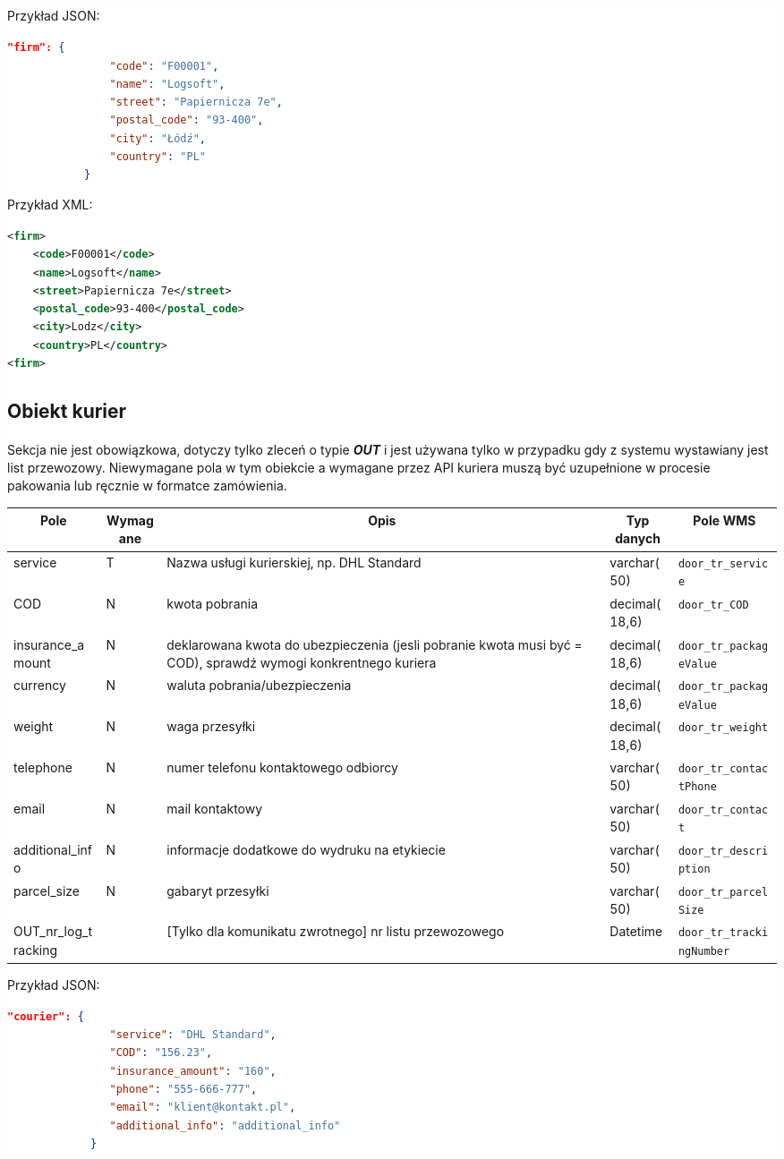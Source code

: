 Przykład JSON:
```json
"firm": {
                "code": "F00001",
                "name": "Logsoft",
                "street": "Papiernicza 7e",
                "postal_code": "93-400",
                "city": "Łódź",
                "country": "PL"
            }
```

Przykład XML:
```XML
<firm>
	<code>F00001</code>
	<name>Logsoft</name>
	<street>Papiernicza 7e</street>
	<postal_code>93-400</postal_code>
	<city>Lodz</city>
	<country>PL</country>
<firm>
```


## Obiekt kurier

Sekcja nie jest obowiązkowa, dotyczy tylko zleceń o typie ***OUT*** i jest używana tylko w przypadku gdy z systemu wystawiany jest list przewozowy. Niewymagane pola w tym obiekcie a wymagane przez API kuriera muszą być uzupełnione w procesie pakowania lub ręcznie w formatce zamówienia.

| Pole | Wymagane | Opis | Typ danych| Pole WMS |
|--|--|--|--|--|
|service|T |Nazwa usługi kurierskiej, np. DHL Standard|varchar(50) |`door_tr_service`
|COD|N | kwota pobrania |decimal(18,6)| `door_tr_COD`
|insurance_amount|N |deklarowana kwota do ubezpieczenia (jesli pobranie kwota musi być = COD), sprawdź wymogi konkrentnego kuriera| decimal(18,6)| `door_tr_packageValue`
|currency|N |waluta pobrania/ubezpieczenia| decimal(18,6)| `door_tr_packageValue`
|weight|N |waga przesyłki| decimal(18,6)| `door_tr_weight`
|telephone|N |numer telefonu kontaktowego odbiorcy|varchar(50) |`door_tr_contactPhone`
|email|N |mail kontaktowy|varchar(50) | `door_tr_contact`
|additional_info|N |informacje dodatkowe do wydruku na etykiecie|varchar(50) |`door_tr_description`
|parcel_size|N |gabaryt przesyłki|varchar(50) |`door_tr_parcelSize`
OUT_nr_log_tracking| |[Tylko dla komunikatu zwrotnego] nr listu przewozowego|Datetime | `door_tr_trackingNumber`

Przykład JSON:
```json
"courier": {
                "service": "DHL Standard",
                "COD": "156.23",
                "insurance_amount": "160",
                "phone": "555-666-777",
                "email": "klient@kontakt.pl",
                "additional_info": "additional_info"
             }
```
